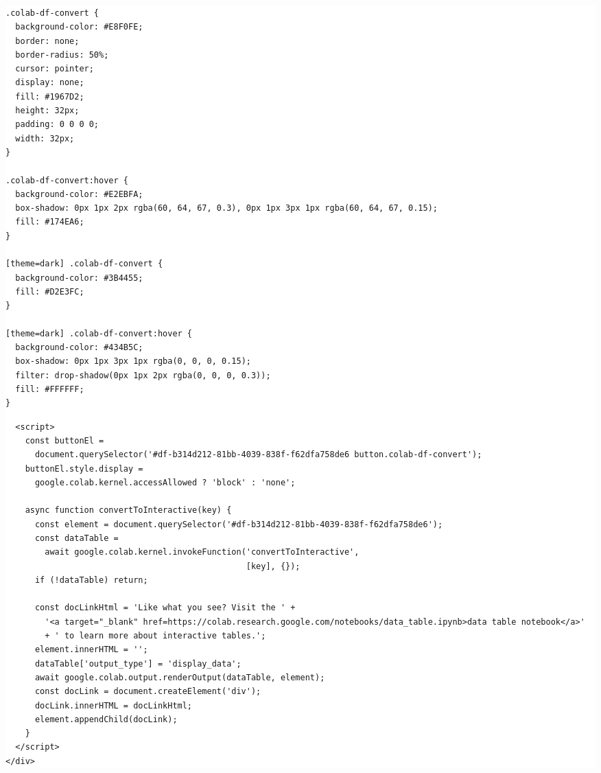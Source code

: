     .colab-df-convert {
      background-color: #E8F0FE;
      border: none;
      border-radius: 50%;
      cursor: pointer;
      display: none;
      fill: #1967D2;
      height: 32px;
      padding: 0 0 0 0;
      width: 32px;
    }

    .colab-df-convert:hover {
      background-color: #E2EBFA;
      box-shadow: 0px 1px 2px rgba(60, 64, 67, 0.3), 0px 1px 3px 1px rgba(60, 64, 67, 0.15);
      fill: #174EA6;
    }

    [theme=dark] .colab-df-convert {
      background-color: #3B4455;
      fill: #D2E3FC;
    }

    [theme=dark] .colab-df-convert:hover {
      background-color: #434B5C;
      box-shadow: 0px 1px 3px 1px rgba(0, 0, 0, 0.15);
      filter: drop-shadow(0px 1px 2px rgba(0, 0, 0, 0.3));
      fill: #FFFFFF;
    }
  </style>

      <script>
        const buttonEl =
          document.querySelector('#df-b314d212-81bb-4039-838f-f62dfa758de6 button.colab-df-convert');
        buttonEl.style.display =
          google.colab.kernel.accessAllowed ? 'block' : 'none';

        async function convertToInteractive(key) {
          const element = document.querySelector('#df-b314d212-81bb-4039-838f-f62dfa758de6');
          const dataTable =
            await google.colab.kernel.invokeFunction('convertToInteractive',
                                                     [key], {});
          if (!dataTable) return;

          const docLinkHtml = 'Like what you see? Visit the ' +
            '<a target="_blank" href=https://colab.research.google.com/notebooks/data_table.ipynb>data table notebook</a>'
            + ' to learn more about interactive tables.';
          element.innerHTML = '';
          dataTable['output_type'] = 'display_data';
          await google.colab.output.renderOutput(dataTable, element);
          const docLink = document.createElement('div');
          docLink.innerHTML = docLinkHtml;
          element.appendChild(docLink);
        }
      </script>
    </div>
  </div>
